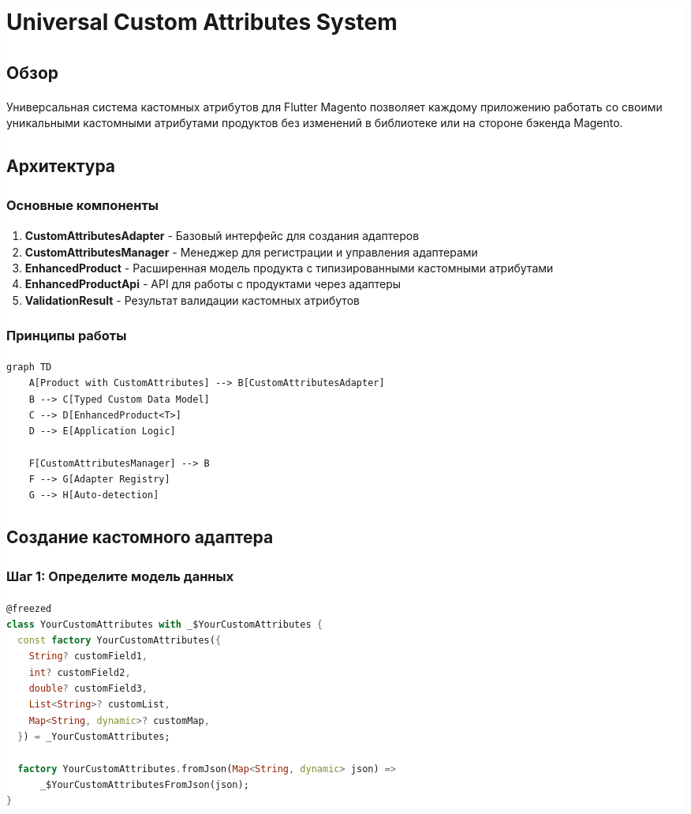# Universal Custom Attributes System

## Обзор

Универсальная система кастомных атрибутов для Flutter Magento позволяет каждому приложению работать со своими уникальными кастомными атрибутами продуктов без изменений в библиотеке или на стороне бэкенда Magento.

## Архитектура

### Основные компоненты

1. **CustomAttributesAdapter<T>** - Базовый интерфейс для создания адаптеров
2. **CustomAttributesManager** - Менеджер для регистрации и управления адаптерами  
3. **EnhancedProduct<T>** - Расширенная модель продукта с типизированными кастомными атрибутами
4. **EnhancedProductApi** - API для работы с продуктами через адаптеры
5. **ValidationResult** - Результат валидации кастомных атрибутов

### Принципы работы

```mermaid
graph TD
    A[Product with CustomAttributes] --> B[CustomAttributesAdapter]
    B --> C[Typed Custom Data Model]
    C --> D[EnhancedProduct<T>]
    D --> E[Application Logic]
    
    F[CustomAttributesManager] --> B
    F --> G[Adapter Registry]
    G --> H[Auto-detection]
```

## Создание кастомного адаптера

### Шаг 1: Определите модель данных

```dart
@freezed
class YourCustomAttributes with _$YourCustomAttributes {
  const factory YourCustomAttributes({
    String? customField1,
    int? customField2,
    double? customField3,
    List<String>? customList,
    Map<String, dynamic>? customMap,
  }) = _YourCustomAttributes;

  factory YourCustomAttributes.fromJson(Map<String, dynamic> json) =>
      _$YourCustomAttributesFromJson(json);
}
```
